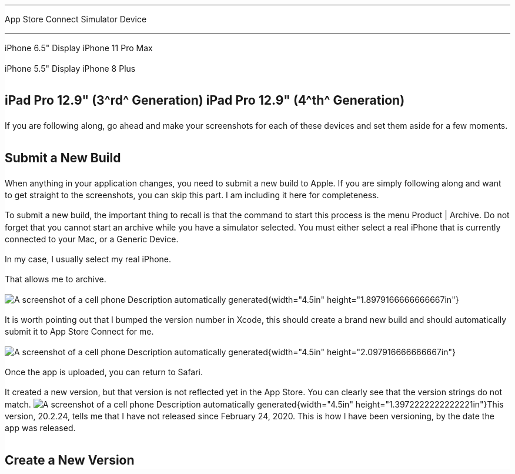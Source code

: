   -----------------------------------------------------------------------
  App Store Connect                   Simulator Device
  ----------------------------------- -----------------------------------
  iPhone 6.5" Display                 iPhone 11 Pro Max

  iPhone 5.5" Display                 iPhone 8 Plus

  iPad Pro 12.9" (3^rd^ Generation)   iPad Pro 12.9" (4^th^ Generation)
  -----------------------------------------------------------------------

If you are following along, go ahead and make your screenshots for each
of these devices and set them aside for a few moments.

## Submit a New Build

When anything in your application changes, you need to submit a new
build to Apple. If you are simply following along and want to get
straight to the screenshots, you can skip this part. I am including it
here for completeness.

To submit a new build, the important thing to recall is that the command
to start this process is the menu Product \| Archive. Do not forget that
you cannot start an archive while you have a simulator selected. You
must either select a real iPhone that is currently connected to your
Mac, or a Generic Device.

In my case, I usually select my real iPhone.

That allows me to archive.

![A screenshot of a cell phone Description automatically
generated](media/image77.png){width="4.5in"
height="1.8979166666666667in"}

It is worth pointing out that I bumped the version number in Xcode, this
should create a brand new build and should automatically submit it to
App Store Connect for me.

![A screenshot of a cell phone Description automatically
generated](media/image78.png){width="4.5in"
height="2.097916666666667in"}

Once the app is uploaded, you can return to Safari.

It created a new version, but that version is not reflected yet in the
App Store. You can clearly see that the version strings do not match.
![A screenshot of a cell phone Description automatically
generated](media/image79.png){width="4.5in"
height="1.3972222222222221in"}This version, 20.2.24, tells me that I
have not released since February 24, 2020. This is how I have been
versioning, by the date the app was released.

## Create a New Version
